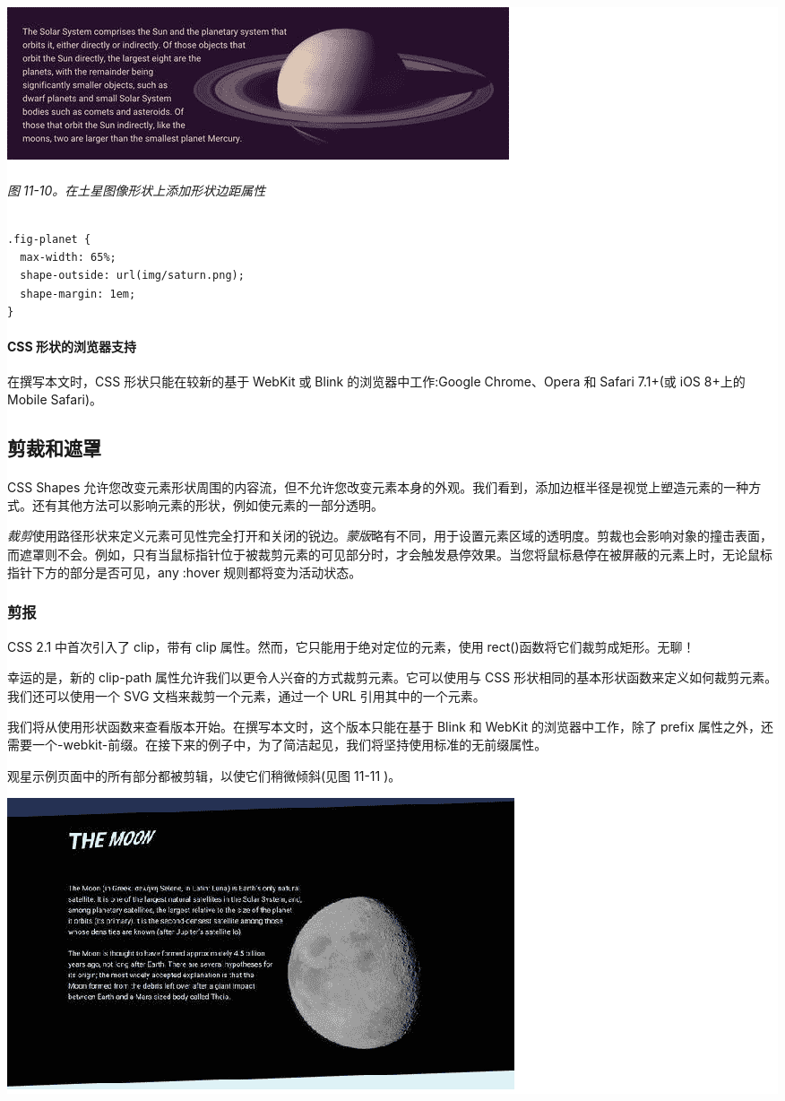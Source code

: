 ![A314884_3_En_11_Fig10_HTML.jpg](img/A314884_3_En_11_Fig10_HTML.jpg)

###### 图 11-10。在土星图像形状上添加形状边距属性

```html
.fig-planet {
  max-width: 65%;
  shape-outside: url(img/saturn.png);
  shape-margin: 1em;
}
```

#### CSS 形状的浏览器支持

在撰写本文时，CSS 形状只能在较新的基于 WebKit 或 Blink 的浏览器中工作:Google Chrome、Opera 和 Safari 7.1+(或 iOS 8+上的 Mobile Safari)。

## 剪裁和遮罩

CSS Shapes 允许您改变元素形状周围的内容流，但不允许您改变元素本身的外观。我们看到，添加边框半径是视觉上塑造元素的一种方式。还有其他方法可以影响元素的形状，例如使元素的一部分透明。

*裁剪*使用路径形状来定义元素可见性完全打开和关闭的锐边。*蒙版*略有不同，用于设置元素区域的透明度。剪裁也会影响对象的撞击表面，而遮罩则不会。例如，只有当鼠标指针位于被裁剪元素的可见部分时，才会触发悬停效果。当您将鼠标悬停在被屏蔽的元素上时，无论鼠标指针下方的部分是否可见，any :hover 规则都将变为活动状态。

### 剪报

CSS 2.1 中首次引入了 clip，带有 clip 属性。然而，它只能用于绝对定位的元素，使用 rect()函数将它们裁剪成矩形。无聊！

幸运的是，新的 clip-path 属性允许我们以更令人兴奋的方式裁剪元素。它可以使用与 CSS 形状相同的基本形状函数来定义如何裁剪元素。我们还可以使用一个 SVG 文档来裁剪一个元素，通过一个 URL 引用其中的一个<clippath>元素。</clippath>

我们将从使用形状函数来查看版本开始。在撰写本文时，这个版本只能在基于 Blink 和 WebKit 的浏览器中工作，除了 prefix 属性之外，还需要一个-webkit-前缀。在接下来的例子中，为了简洁起见，我们将坚持使用标准的无前缀属性。

观星示例页面中的所有部分都被剪辑，以使它们稍微倾斜(见图 11-11 )。

![A314884_3_En_11_Fig11_HTML.jpg](img/A314884_3_En_11_Fig11_HTML.jpg)
